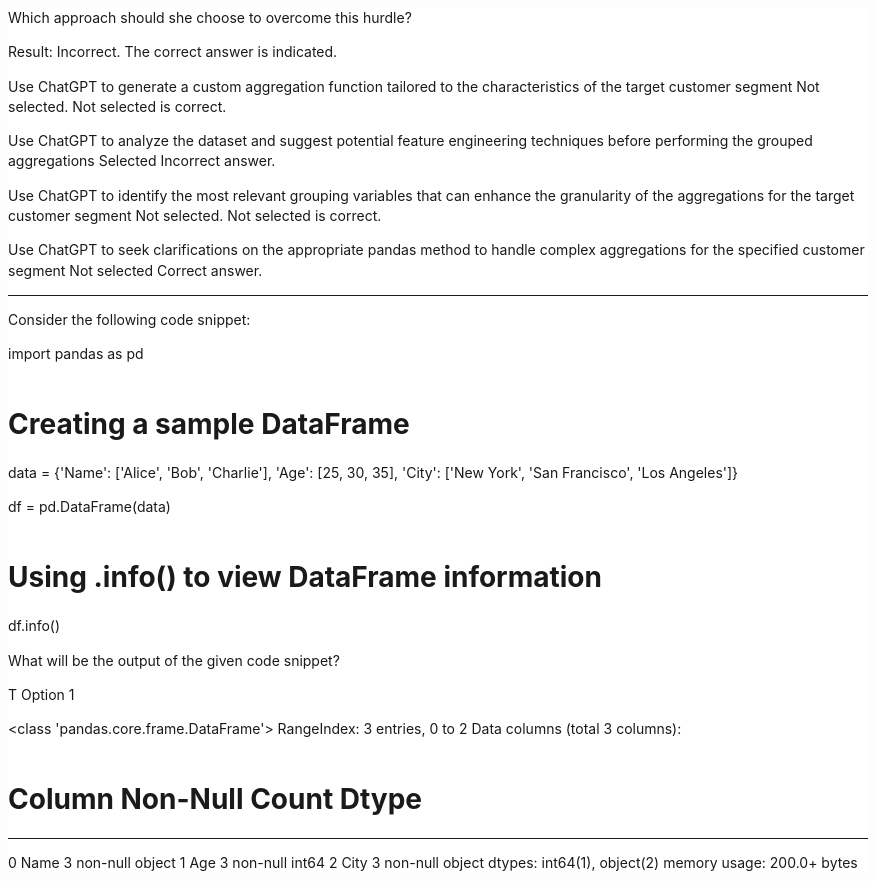 Which approach should she choose to overcome this hurdle?

Result: Incorrect. The correct answer is indicated. 

Use ChatGPT to generate a custom aggregation function tailored to the characteristics of the target customer segment
Not selected. Not selected is correct.

Use ChatGPT to analyze the dataset and suggest potential feature engineering techniques before performing the grouped aggregations
Selected
Incorrect answer.

Use ChatGPT to identify the most relevant grouping variables that can enhance the granularity of the aggregations for the target customer segment
Not selected. Not selected is correct.

Use ChatGPT to seek clarifications on the appropriate pandas method to handle complex aggregations for the specified customer segment
Not selected
Correct answer.

---
Consider the following code snippet:


import pandas as pd

# Creating a sample DataFrame
data = {'Name': ['Alice', 'Bob', 'Charlie'],
        'Age': [25, 30, 35],
        'City': ['New York', 'San Francisco', 'Los Angeles']}

df = pd.DataFrame(data)

# Using .info() to view DataFrame information
df.info()

What will be the output of the given code snippet?


T Option 1

<class 'pandas.core.frame.DataFrame'>
RangeIndex: 3 entries, 0 to 2
Data columns (total 3 columns):
 #   Column  Non-Null Count  Dtype 
---  ------  --------------  ----- 
 0   Name    3 non-null      object
 1   Age     3 non-null      int64 
 2   City    3 non-null      object
dtypes: int64(1), object(2)
memory usage: 200.0+ bytes
